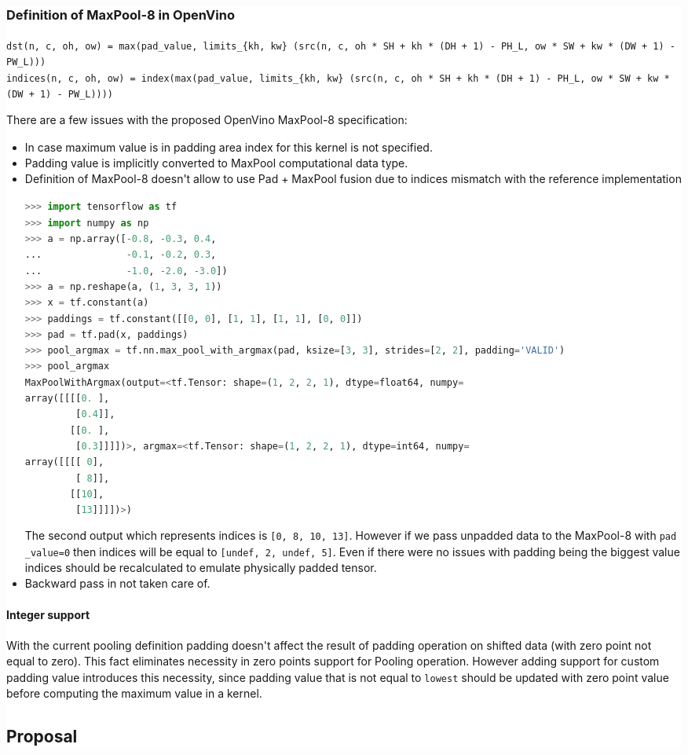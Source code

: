 ### Definition of MaxPool-8 in OpenVino

```
dst(n, c, oh, ow) = max(pad_value, limits_{kh, kw} (src(n, c, oh * SH + kh * (DH + 1) - PH_L, ow * SW + kw * (DW + 1) - PW_L)))
indices(n, c, oh, ow) = index(max(pad_value, limits_{kh, kw} (src(n, c, oh * SH + kh * (DH + 1) - PH_L, ow * SW + kw * (DW + 1) - PW_L))))
```

There are a few issues with the proposed OpenVino MaxPool-8 specification:
* In case maximum value is in padding area index for this kernel is not specified.
* Padding value is implicitly converted to MaxPool computational data type.
* Definition of MaxPool-8 doesn't allow to use Pad + MaxPool fusion due to indices
  mismatch with the reference implementation
  ```python
  >>> import tensorflow as tf
  >>> import numpy as np
  >>> a = np.array([-0.8, -0.3, 0.4,
  ...               -0.1, -0.2, 0.3,
  ...               -1.0, -2.0, -3.0])
  >>> a = np.reshape(a, (1, 3, 3, 1))
  >>> x = tf.constant(a)
  >>> paddings = tf.constant([[0, 0], [1, 1], [1, 1], [0, 0]])
  >>> pad = tf.pad(x, paddings)
  >>> pool_argmax = tf.nn.max_pool_with_argmax(pad, ksize=[3, 3], strides=[2, 2], padding='VALID')
  >>> pool_argmax
  MaxPoolWithArgmax(output=<tf.Tensor: shape=(1, 2, 2, 1), dtype=float64, numpy=
  array([[[[0. ],
           [0.4]],
          [[0. ],
           [0.3]]]])>, argmax=<tf.Tensor: shape=(1, 2, 2, 1), dtype=int64, numpy=
  array([[[[ 0],
           [ 8]],
          [[10],
           [13]]]])>)
  ```
  The second output which represents indices is `[0, 8, 10, 13]`. However if we
 pass unpadded data to the MaxPool-8 with `pad_value=0` then indices will be
 equal to `[undef, 2, undef, 5]`. Even if there were no issues with padding
 being the biggest value indices should be recalculated to emulate physically
 padded tensor.
* Backward pass in not taken care of.

#### Integer support

With the current pooling definition padding doesn't affect the result of padding
operation on shifted data (with zero point not equal to zero). This fact
eliminates necessity in zero points support for Pooling operation. However
adding support for custom padding value introduces this necessity, since padding
value that is not equal to `lowest` should be updated with zero point value before
computing the maximum value in a kernel.

## Proposal
